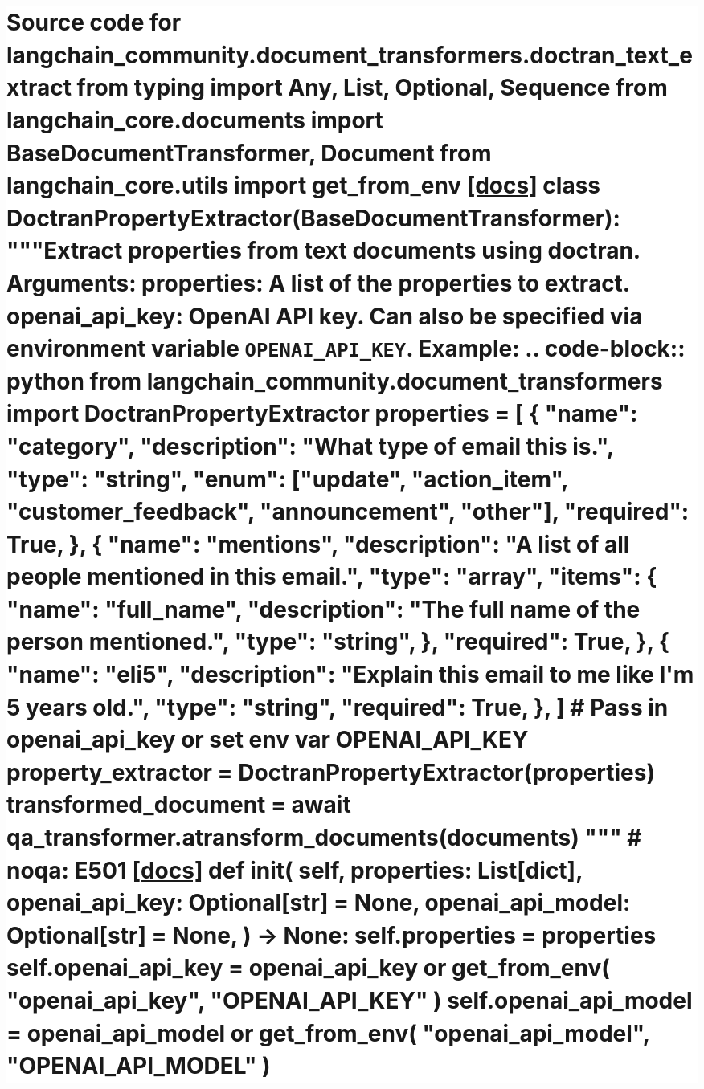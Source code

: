 # Source code for langchain\_community.document\_transformers.doctran\_text\_extract               from typing import Any, List, Optional, Sequence          from langchain_core.documents import BaseDocumentTransformer, Document     from langchain_core.utils import get_from_env                              [[docs]](https://python.langchain.com/api_reference/community/document_transformers/langchain_community.document_transformers.doctran_text_extract.DoctranPropertyExtractor.html#langchain_community.document_transformers.doctran_text_extract.DoctranPropertyExtractor)     class DoctranPropertyExtractor(BaseDocumentTransformer):         """Extract properties from text documents using doctran.              Arguments:             properties: A list of the properties to extract.             openai_api_key: OpenAI API key. Can also be specified via environment variable                 ``OPENAI_API_KEY``.              Example:             .. code-block:: python                      from langchain_community.document_transformers import DoctranPropertyExtractor                      properties = [                     {                         "name": "category",                         "description": "What type of email this is.",                         "type": "string",                         "enum": ["update", "action_item", "customer_feedback", "announcement", "other"],                         "required": True,                     },                     {                         "name": "mentions",                         "description": "A list of all people mentioned in this email.",                         "type": "array",                         "items": {                             "name": "full_name",                             "description": "The full name of the person mentioned.",                             "type": "string",                         },                         "required": True,                     },                     {                         "name": "eli5",                         "description": "Explain this email to me like I'm 5 years old.",                         "type": "string",                         "required": True,                     },                 ]                      # Pass in openai_api_key or set env var OPENAI_API_KEY                 property_extractor = DoctranPropertyExtractor(properties)                 transformed_document = await qa_transformer.atransform_documents(documents)         """  # noqa: E501                         [[docs]](https://python.langchain.com/api_reference/community/document_transformers/langchain_community.document_transformers.doctran_text_extract.DoctranPropertyExtractor.html#langchain_community.document_transformers.doctran_text_extract.DoctranPropertyExtractor.__init__)         def __init__(             self,             properties: List[dict],             openai_api_key: Optional[str] = None,             openai_api_model: Optional[str] = None,         ) -> None:             self.properties = properties             self.openai_api_key = openai_api_key or get_from_env(                 "openai_api_key", "OPENAI_API_KEY"             )             self.openai_api_model = openai_api_model or get_from_env(                 "openai_api_model", "OPENAI_API_MODEL"             )